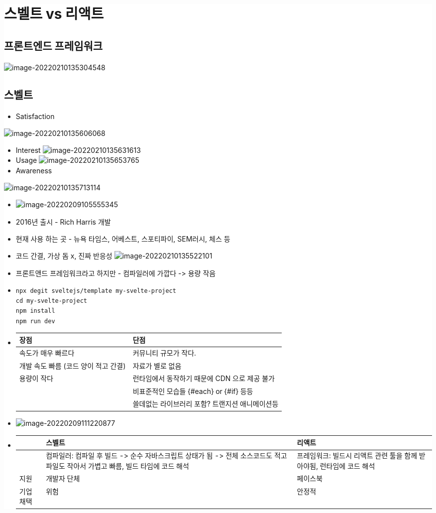 # 스벨트 vs 리액트

## 프론트엔드 프레임워크

![image-20220210135304548](d:\deok2\Desktop\svelte\svelte-todo-app2\스벨트vs리액트.assets\image-20220210135304548.png)



## 스벨트

- Satisfaction

![image-20220210135606068](d:\deok2\Desktop\svelte\svelte-todo-app2\스벨트vs리액트.assets\image-20220210135606068.png)

- Interest
  ![image-20220210135631613](d:\deok2\Desktop\svelte\svelte-todo-app2\스벨트vs리액트.assets\image-20220210135631613.png)
- Usage
  ![image-20220210135653765](d:\deok2\Desktop\svelte\svelte-todo-app2\스벨트vs리액트.assets\image-20220210135653765.png)
- Awareness

![image-20220210135713114](d:\deok2\Desktop\svelte\svelte-todo-app2\스벨트vs리액트.assets\image-20220210135713114.png)



- ![image-20220209105555345](d:\deok2\Desktop\svelte\svelte-todo-app2\스벨트vs리액트.assets\image-20220209105555345.png)

- 2016년 출시 - Rich Harris 개발

- 현재 사용 하는 곳 - 뉴욕 타임스, 어베스트, 스포티파이, SEM러시, 체스 등

- 코드 간결, 가상 돔 x, 진짜 반응성
  ![image-20220210135522101](d:\deok2\Desktop\svelte\svelte-todo-app2\스벨트vs리액트.assets\image-20220210135522101.png)

- 프론트앤드 프레임워크라고 하지만 - 컴파일러에 가깝다 -> 용량 작음

- ```shell
  npx degit sveltejs/template my-svelte-project
  cd my-svelte-project
  npm install
  npm run dev
  ```

- | 장점                                 | 단점                                            |
  | ------------------------------------ | ----------------------------------------------- |
  | 속도가 매우 빠르다                   | 커뮤니티 규모가 작다.                           |
  | 개발 속도 빠름 (코드 양이 적고 간결) | 자료가 별로 없음                                |
  | 용량이 작다                          | 런타임에서 동작하기 때문에 CDN 으로 제공 불가   |
  |                                      | 비표준적인 모습들 {#each} or {#if} 등등         |
  |                                      | 쓸데없는 라이브러리 포함? 트랜지션 애니메이션등 |

- ![image-20220209111220877](d:\deok2\Desktop\svelte\svelte-todo-app2\스벨트vs리액트.assets\image-20220209111220877.png)

- |           | 스벨트                                                       | 리액트                                                       |
  | --------- | ------------------------------------------------------------ | ------------------------------------------------------------ |
  |           | 컴파일러: 컴파일 후 빌드 -> 순수 자바스크립트 상태가 됨 -> 전체 소스코드도 적고 파일도 작아서 가볍고 빠름, 빌드 타임에 코드 해석 | 프레임워크: 빌드시 리액트 관련 툴을 함께 받아야됨, 런타임에 코드 해석 |
  | 지원      | 개발자 단체                                                  | 페이스북                                                     |
  | 기업 채택 | 위험                                                         | 안정적                                                       |
  ```